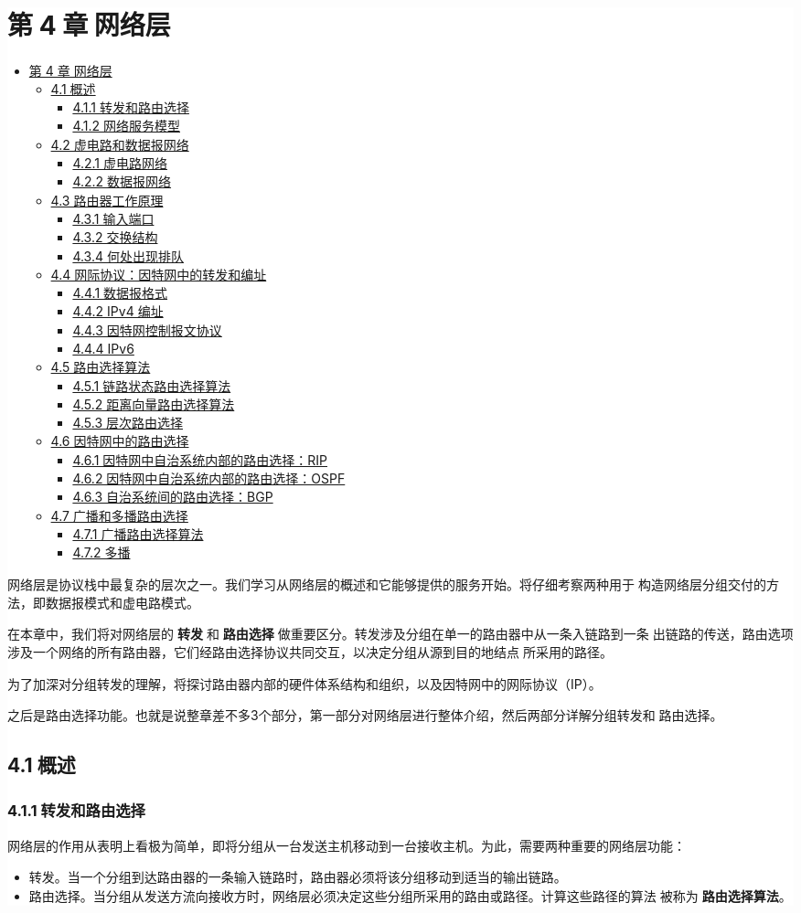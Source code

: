 # 第 4 章 网络层



- [第 4 章 网络层](#第-4-章-网络层)
  - [4.1 概述](#41-概述)
    - [4.1.1 转发和路由选择](#411-转发和路由选择)
    - [4.1.2 网络服务模型](#412-网络服务模型)
  - [4.2 虚电路和数据报网络](#42-虚电路和数据报网络)
    - [4.2.1 虚电路网络](#421-虚电路网络)
    - [4.2.2 数据报网络](#422-数据报网络)
  - [4.3 路由器工作原理](#43-路由器工作原理)
    - [4.3.1 输入端口](#431-输入端口)
    - [4.3.2 交换结构](#432-交换结构)
    - [4.3.4 何处出现排队](#434-何处出现排队)
  - [4.4 网际协议：因特网中的转发和编址](#44-网际协议因特网中的转发和编址)
    - [4.4.1 数据报格式](#441-数据报格式)
    - [4.4.2 IPv4 编址](#442-ipv4-编址)
    - [4.4.3 因特网控制报文协议](#443-因特网控制报文协议)
    - [4.4.4 IPv6](#444-ipv6)
  - [4.5 路由选择算法](#45-路由选择算法)
    - [4.5.1 链路状态路由选择算法](#451-链路状态路由选择算法)
    - [4.5.2 距离向量路由选择算法](#452-距离向量路由选择算法)
    - [4.5.3 层次路由选择](#453-层次路由选择)
  - [4.6 因特网中的路由选择](#46-因特网中的路由选择)
    - [4.6.1 因特网中自治系统内部的路由选择：RIP](#461-因特网中自治系统内部的路由选择rip)
    - [4.6.2 因特网中自治系统内部的路由选择：OSPF](#462-因特网中自治系统内部的路由选择ospf)
    - [4.6.3 自治系统间的路由选择：BGP](#463-自治系统间的路由选择bgp)
  - [4.7 广播和多播路由选择](#47-广播和多播路由选择)
    - [4.7.1 广播路由选择算法](#471-广播路由选择算法)
    - [4.7.2 多播](#472-多播)



网络层是协议栈中最复杂的层次之一。我们学习从网络层的概述和它能够提供的服务开始。将仔细考察两种用于
构造网络层分组交付的方法，即数据报模式和虚电路模式。    

在本章中，我们将对网络层的 **转发** 和 **路由选择** 做重要区分。转发涉及分组在单一的路由器中从一条入链路到一条
出链路的传送，路由选项涉及一个网络的所有路由器，它们经路由选择协议共同交互，以决定分组从源到目的地结点
所采用的路径。    

为了加深对分组转发的理解，将探讨路由器内部的硬件体系结构和组织，以及因特网中的网际协议（IP）。    

之后是路由选择功能。也就是说整章差不多3个部分，第一部分对网络层进行整体介绍，然后两部分详解分组转发和
路由选择。     

## 4.1 概述

### 4.1.1 转发和路由选择

网络层的作用从表明上看极为简单，即将分组从一台发送主机移动到一台接收主机。为此，需要两种重要的网络层功能：    

+ 转发。当一个分组到达路由器的一条输入链路时，路由器必须将该分组移动到适当的输出链路。
+ 路由选择。当分组从发送方流向接收方时，网络层必须决定这些分组所采用的路由或路径。计算这些路径的算法
被称为 **路由选择算法**。    
